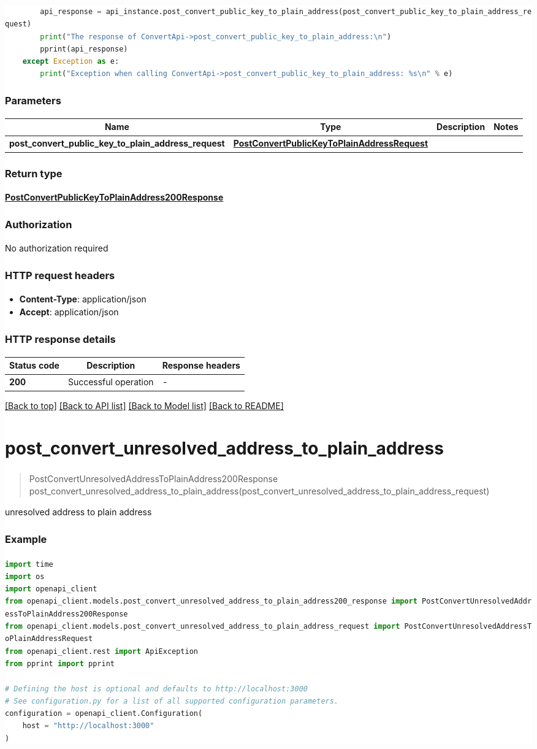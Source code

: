 ```python
        api_response = api_instance.post_convert_public_key_to_plain_address(post_convert_public_key_to_plain_address_request)
        print("The response of ConvertApi->post_convert_public_key_to_plain_address:\n")
        pprint(api_response)
    except Exception as e:
        print("Exception when calling ConvertApi->post_convert_public_key_to_plain_address: %s\n" % e)
```



### Parameters

Name | Type | Description  | Notes
------------- | ------------- | ------------- | -------------
 **post_convert_public_key_to_plain_address_request** | [**PostConvertPublicKeyToPlainAddressRequest**](PostConvertPublicKeyToPlainAddressRequest.md)|  | 

### Return type

[**PostConvertPublicKeyToPlainAddress200Response**](PostConvertPublicKeyToPlainAddress200Response.md)

### Authorization

No authorization required

### HTTP request headers

 - **Content-Type**: application/json
 - **Accept**: application/json

### HTTP response details
| Status code | Description | Response headers |
|-------------|-------------|------------------|
**200** | Successful operation |  -  |

[[Back to top]](#) [[Back to API list]](../README.md#documentation-for-api-endpoints) [[Back to Model list]](../README.md#documentation-for-models) [[Back to README]](../README.md)

# **post_convert_unresolved_address_to_plain_address**
> PostConvertUnresolvedAddressToPlainAddress200Response post_convert_unresolved_address_to_plain_address(post_convert_unresolved_address_to_plain_address_request)

unresolved address to plain address

### Example

```python
import time
import os
import openapi_client
from openapi_client.models.post_convert_unresolved_address_to_plain_address200_response import PostConvertUnresolvedAddressToPlainAddress200Response
from openapi_client.models.post_convert_unresolved_address_to_plain_address_request import PostConvertUnresolvedAddressToPlainAddressRequest
from openapi_client.rest import ApiException
from pprint import pprint

# Defining the host is optional and defaults to http://localhost:3000
# See configuration.py for a list of all supported configuration parameters.
configuration = openapi_client.Configuration(
    host = "http://localhost:3000"
)

```